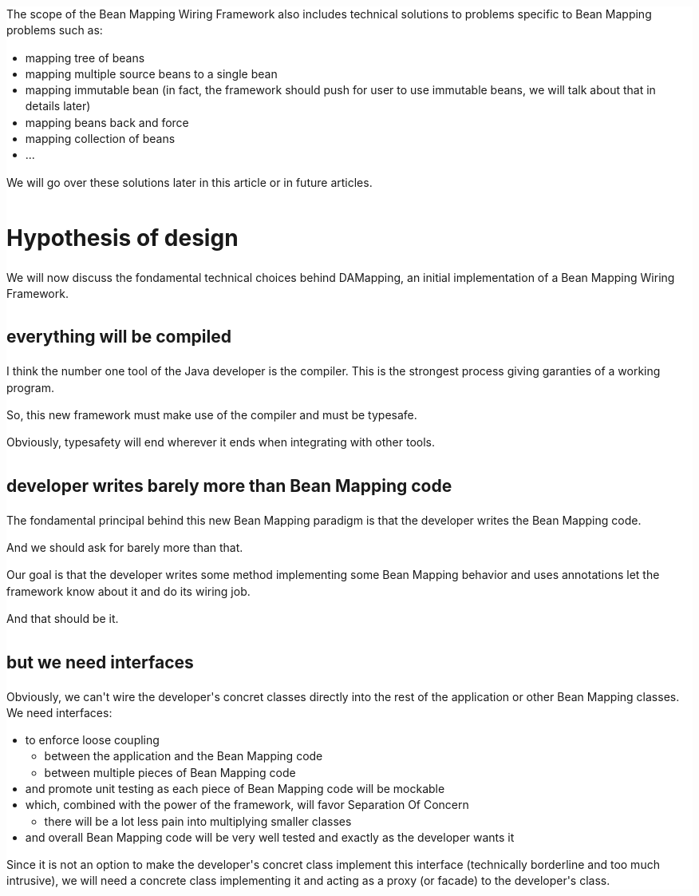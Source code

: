 The scope of the Bean Mapping Wiring Framework also includes technical solutions to problems specific to Bean Mapping problems such as:

* mapping tree of beans
* mapping multiple source beans to a single bean
* mapping immutable bean (in fact, the framework should push for user to use immutable beans, we will talk about that in details later)
* mapping beans back and force
* mapping collection of beans
* ...

We will go over these solutions later in this article or in future articles.

# Hypothesis of design

We will now discuss the fondamental technical choices behind DAMapping, an initial implementation of a Bean Mapping Wiring Framework.

## everything will be compiled

I think the number one tool of the Java developer is the compiler. This is the strongest process giving garanties of a working program.

So, this new framework must make use of the compiler and must be typesafe.

Obviously, typesafety will end wherever it ends when integrating with other tools.

## developer writes barely more than Bean Mapping code

The fondamental principal behind this new Bean Mapping paradigm is that the developer writes the Bean Mapping code.

And we should ask for barely more than that.

Our goal is that the developer writes some method implementing some Bean Mapping behavior and uses annotations let the framework know about it and do its wiring job.

And that should be it.

## but we need interfaces

Obviously, we can't wire the developer's concret classes directly into the rest of the application or other Bean Mapping classes. We need interfaces:

* to enforce loose coupling
    - between the application and the Bean Mapping code
    - between multiple pieces of Bean Mapping code
* and promote unit testing as each piece of Bean Mapping code will be mockable
* which, combined with the power of the framework, will favor Separation Of Concern
    - there will be a lot less pain into multiplying smaller classes
* and overall Bean Mapping code will be very well tested and exactly as the developer wants it

Since it is not an option to make the developer's concret class implement this interface (technically borderline and too much intrusive), we will need a concrete class implementing it and acting as a proxy (or facade) to the developer's class.
